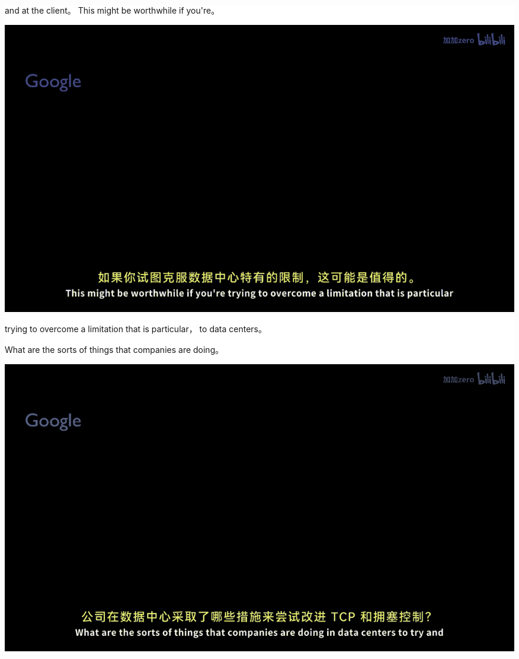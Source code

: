  and at the client。 This might be worthwhile if you're。



![](img/daf67ce2f757703aeea03bf1d828db30_7.png)

 trying to overcome a limitation that is particular， to data centers。

 What are the sorts of things that companies are doing。



![](img/daf67ce2f757703aeea03bf1d828db30_9.png)
